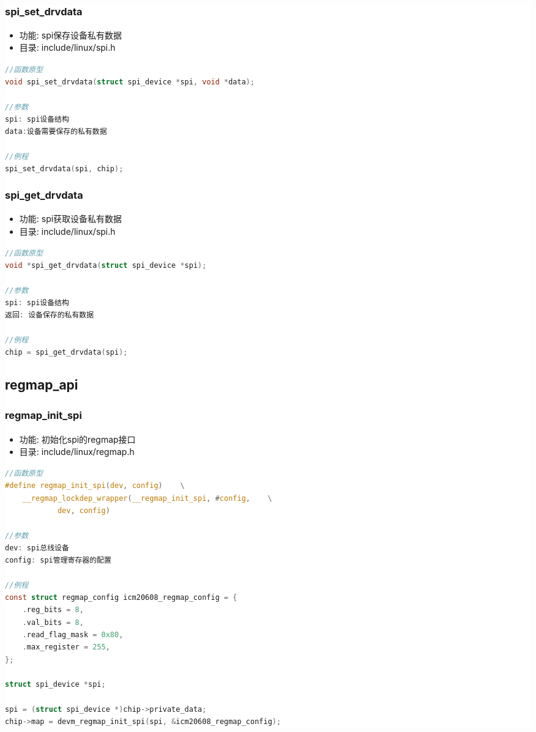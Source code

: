 ### spi_set_drvdata

- 功能: spi保存设备私有数据
- 目录: include/linux/spi.h

```c
//函数原型
void spi_set_drvdata(struct spi_device *spi, void *data);

//参数
spi: spi设备结构
data:设备需要保存的私有数据

//例程
spi_set_drvdata(spi, chip);
```

### spi_get_drvdata

- 功能: spi获取设备私有数据
- 目录: include/linux/spi.h

```c
//函数原型
void *spi_get_drvdata(struct spi_device *spi);

//参数
spi: spi设备结构
返回: 设备保存的私有数据

//例程
chip = spi_get_drvdata(spi);
```

## regmap_api

### regmap_init_spi

- 功能: 初始化spi的regmap接口
- 目录: include/linux/regmap.h

```c
//函数原型
#define regmap_init_spi(dev, config)    \
    __regmap_lockdep_wrapper(__regmap_init_spi, #config,    \
            dev, config)

//参数
dev: spi总线设备
config: spi管理寄存器的配置

//例程
const struct regmap_config icm20608_regmap_config = {
    .reg_bits = 8,
    .val_bits = 8,
    .read_flag_mask = 0x80,
    .max_register = 255,
};

struct spi_device *spi;

spi = (struct spi_device *)chip->private_data;
chip->map = devm_regmap_init_spi(spi, &icm20608_regmap_config);
```
